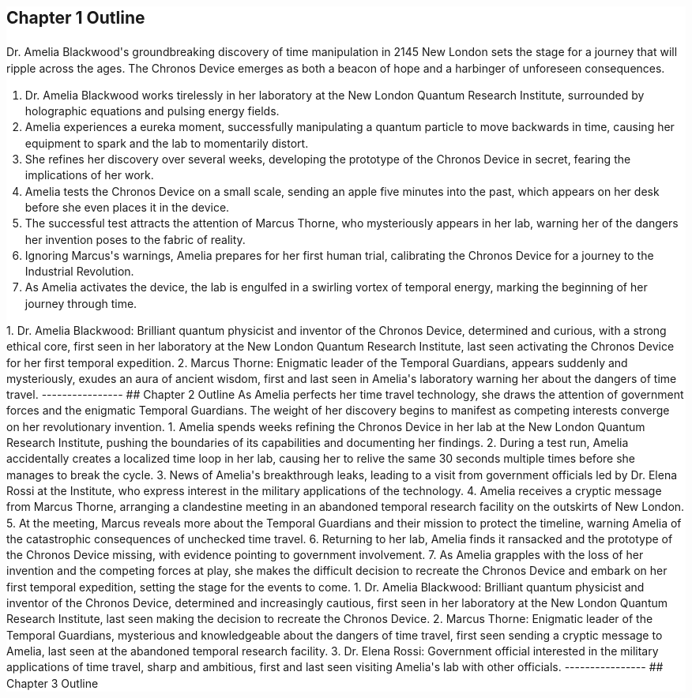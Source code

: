 ## Chapter 1 Outline
<synopsis>Dr. Amelia Blackwood's groundbreaking discovery of time manipulation in 2145 New London sets the stage for a journey that will ripple across the ages. The Chronos Device emerges as both a beacon of hope and a harbinger of unforeseen consequences.</synopsis>
<events>
1. Dr. Amelia Blackwood works tirelessly in her laboratory at the New London Quantum Research Institute, surrounded by holographic equations and pulsing energy fields.
2. Amelia experiences a eureka moment, successfully manipulating a quantum particle to move backwards in time, causing her equipment to spark and the lab to momentarily distort.
3. She refines her discovery over several weeks, developing the prototype of the Chronos Device in secret, fearing the implications of her work.
4. Amelia tests the Chronos Device on a small scale, sending an apple five minutes into the past, which appears on her desk before she even places it in the device.
5. The successful test attracts the attention of Marcus Thorne, who mysteriously appears in her lab, warning her of the dangers her invention poses to the fabric of reality.
6. Ignoring Marcus's warnings, Amelia prepares for her first human trial, calibrating the Chronos Device for a journey to the Industrial Revolution.
7. As Amelia activates the device, the lab is engulfed in a swirling vortex of temporal energy, marking the beginning of her journey through time.
</events>
<characters>1. Dr. Amelia Blackwood: Brilliant quantum physicist and inventor of the Chronos Device, determined and curious, with a strong ethical core, first seen in her laboratory at the New London Quantum Research Institute, last seen activating the Chronos Device for her first temporal expedition.
2. Marcus Thorne: Enigmatic leader of the Temporal Guardians, appears suddenly and mysteriously, exudes an aura of ancient wisdom, first and last seen in Amelia's laboratory warning her about the dangers of time travel.</characters>
----------------
## Chapter 2 Outline
<synopsis>As Amelia perfects her time travel technology, she draws the attention of government forces and the enigmatic Temporal Guardians. The weight of her discovery begins to manifest as competing interests converge on her revolutionary invention.</synopsis>
<events>
1. Amelia spends weeks refining the Chronos Device in her lab at the New London Quantum Research Institute, pushing the boundaries of its capabilities and documenting her findings.
2. During a test run, Amelia accidentally creates a localized time loop in her lab, causing her to relive the same 30 seconds multiple times before she manages to break the cycle.
3. News of Amelia's breakthrough leaks, leading to a visit from government officials led by Dr. Elena Rossi at the Institute, who express interest in the military applications of the technology.
4. Amelia receives a cryptic message from Marcus Thorne, arranging a clandestine meeting in an abandoned temporal research facility on the outskirts of New London.
5. At the meeting, Marcus reveals more about the Temporal Guardians and their mission to protect the timeline, warning Amelia of the catastrophic consequences of unchecked time travel.
6. Returning to her lab, Amelia finds it ransacked and the prototype of the Chronos Device missing, with evidence pointing to government involvement.
7. As Amelia grapples with the loss of her invention and the competing forces at play, she makes the difficult decision to recreate the Chronos Device and embark on her first temporal expedition, setting the stage for the events to come.
</events>
<characters>1. Dr. Amelia Blackwood: Brilliant quantum physicist and inventor of the Chronos Device, determined and increasingly cautious, first seen in her laboratory at the New London Quantum Research Institute, last seen making the decision to recreate the Chronos Device.
2. Marcus Thorne: Enigmatic leader of the Temporal Guardians, mysterious and knowledgeable about the dangers of time travel, first seen sending a cryptic message to Amelia, last seen at the abandoned temporal research facility.
3. Dr. Elena Rossi: Government official interested in the military applications of time travel, sharp and ambitious, first and last seen visiting Amelia's lab with other officials.</characters>
----------------
## Chapter 3 Outline